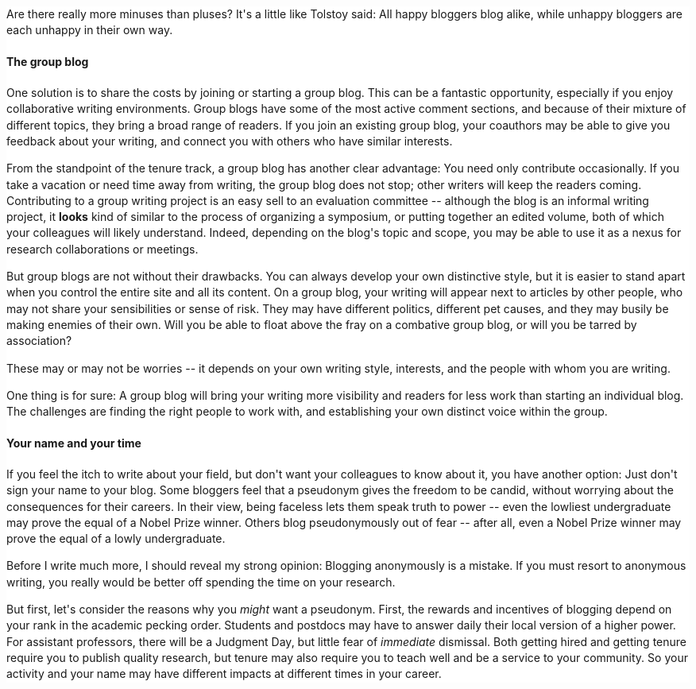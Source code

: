 
Are there really more minuses than pluses? It's a little like Tolstoy said: All happy bloggers blog alike, while unhappy bloggers are each unhappy in their own way.


<h4>The group blog</h4>

One solution is to share the costs by joining or starting a group blog. This can be a fantastic opportunity, especially if you enjoy collaborative writing environments. Group blogs have some of the most active comment sections, and because of their mixture of different topics, they bring a broad range of readers. If you join an existing group blog, your coauthors may be able to give you feedback about your writing, and connect you with others who have similar interests.

From the standpoint of the tenure track, a group blog has another clear advantage: You need only contribute occasionally. If you take a vacation or need time away from writing, the group blog does not stop; other writers will keep the readers coming. Contributing to a group writing project is an easy sell to an evaluation committee -- although the blog is an informal writing project, it <strong>looks</strong> kind of similar to the process of organizing a symposium, or putting together an edited volume, both of which your colleagues will likely understand. Indeed, depending on the blog's topic and scope, you may be able to use it as a nexus for research collaborations or meetings.

But group blogs are not without their drawbacks. You can always develop your own distinctive style, but it is easier to stand apart when you control the entire site and all its content. On a group blog, your writing will appear next to articles by other people, who may not share your sensibilities or sense of risk. They may have different politics, different pet causes, and they may busily be making enemies of their own. Will you be able to float above the fray on a combative group blog, or will you be tarred by association?

These may or may not be worries -- it depends on your own writing style, interests, and the people with whom you are writing.

One thing is for sure: A group blog will bring your writing more visibility and readers for less work than starting an individual blog. The challenges are finding the right people to work with, and establishing your own distinct voice within the group.




<h4>Your name and your time</h4>

If you feel the itch to write about your field, but don't want your colleagues to know about it, you have another option: Just don't sign your name to your blog. Some bloggers feel that a pseudonym gives the freedom to be candid, without worrying about the consequences for their careers. In their view, being faceless lets them speak truth to power -- even the lowliest undergraduate may prove the equal of a Nobel Prize winner. Others blog pseudonymously out of fear -- after all, even a Nobel Prize winner may prove the equal of a lowly undergraduate.

Before I write much more, I should reveal my strong opinion: Blogging anonymously is a mistake. If you must resort to anonymous writing, you really would be better off spending the time on your research.

But first, let's consider the reasons why you <i>might</i> want a pseudonym. First, the rewards and incentives of blogging depend on your rank in the academic pecking order. Students and postdocs may have to answer daily their local version of a higher power. For assistant professors, there will be a Judgment Day, but little fear of <i>immediate</i> dismissal. Both getting hired and getting tenure require you to publish quality research, but tenure may also require you to teach well and be a service to your community. So your activity and your name may have different impacts at different times in your career.
